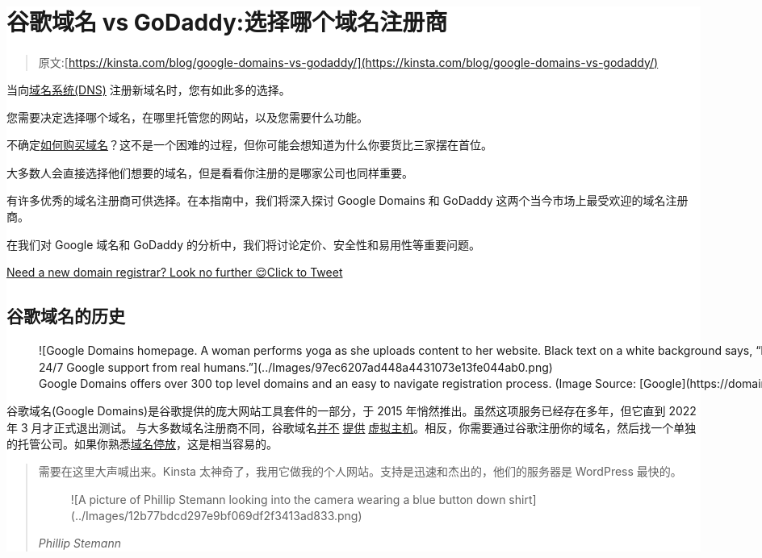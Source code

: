 # 谷歌域名 vs GoDaddy:选择哪个域名注册商

> 原文:[https://kinsta.com/blog/google-domains-vs-godaddy/](https://kinsta.com/blog/google-domains-vs-godaddy/)

当向[域名系统(DNS)](https://kinsta.com/knowledgebase/what-is-dns/) 注册新域名时，您有如此多的选择。

您需要决定选择哪个域名，在哪里托管您的网站，以及您需要什么功能。

不确定[如何购买域名](https://kinsta.com/blog/how-to-buy-a-domain-name/)？这不是一个困难的过程，但你可能会想知道为什么你要货比三家摆在首位。

大多数人会直接选择他们想要的域名，但是看看你注册的是哪家公司也同样重要。

有许多优秀的域名注册商可供选择。在本指南中，我们将深入探讨 Google Domains 和 GoDaddy 这两个当今市场上最受欢迎的域名注册商。

在我们对 Google 域名和 GoDaddy 的分析中，我们将讨论定价、安全性和易用性等重要问题。

 <kinsta-auto-toc heading="Table of Contents" exclude="last" list-style="arrow" selector="h2" count-number="-1">[Need a new domain registrar? Look no further 😌Click to Tweet](https://twitter.com/intent/tweet?url=https%3A%2F%2Fkinsta.com%2Fblog%2Fgoogle-domains-vs-godaddy%2F&via=kinsta&text=Need+a+new+domain+registrar%3F+Look+no+further+%F0%9F%98%8C&hashtags=DomainRegistrar%2CSiteTips)

## 谷歌域名的历史

<figure id="attachment_122697" aria-describedby="caption-attachment-122697" style="width: 1400px" class="wp-caption alignnone">![Google Domains homepage. A woman performs yoga as she uploads content to her website. Black text on a white background says, “Find your place online. Choose from more than 300 domain endings. Get 24/7 Google support from real humans.”](../Images/97ec6207ad448a4431073e13fe044ab0.png)

<figcaption id="caption-attachment-122697" class="wp-caption-text">Google Domains offers over 300 top level domains and an easy to navigate registration process. (Image Source: [Google](https://domains.google/))</figcaption>

</figure>

谷歌域名(Google Domains)是谷歌提供的庞大网站工具套件的一部分，于 2015 年悄然推出。虽然这项服务已经存在多年，但它直到 2022 年 3 月才正式退出测试。
 <kinsta-advanced-cta language="en_US" type-int-post="122695" type-int-position="3">与大多数域名注册商不同，谷歌域名[并不](https://kinsta.com/blog/google-domains-review/) [提供](https://kinsta.com/blog/google-domains-review/) [虚拟主机](https://kinsta.com/blog/google-domains-review/)。相反，你需要通过谷歌注册你的域名，然后找一个单独的托管公司。如果你熟悉[域名停放](https://kinsta.com/knowledgebase/parked-domain/)，这是相当容易的。</kinsta-advanced-cta>

<link rel="stylesheet" href="https://kinsta.com/wp-content/themes/kinsta/dist/components/ctas/cta-mini.css?ver=2e932b8aba3918bfb818">

<aside class="sidebar-cta">

> 需要在这里大声喊出来。Kinsta 太神奇了，我用它做我的个人网站。支持是迅速和杰出的，他们的服务器是 WordPress 最快的。
> 
> <footer class="wp-block-kinsta-client-quote__footer">
> 
> <figure class="wp-block-kinsta-client-quote__avatar">![A picture of Phillip Stemann looking into the camera wearing a blue button down shirt](../Images/12b77bdcd297e9bf069df2f3413ad833.png)</figure>
> 
> <cite class="wp-block-kinsta-client-quote__cite">Phillip Stemann</cite></footer>
